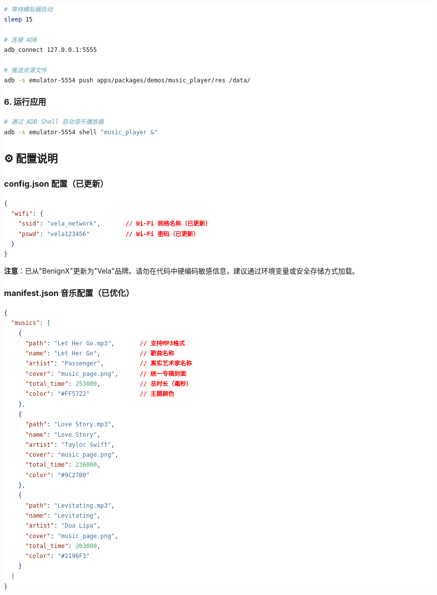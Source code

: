 ```bash
# 等待模拟器启动
sleep 15

# 连接 ADB
adb connect 127.0.0.1:5555

# 推送资源文件
adb -s emulator-5554 push apps/packages/demos/music_player/res /data/
```

### 6. 运行应用

```bash
# 通过 ADB Shell 启动音乐播放器
adb -s emulator-5554 shell "music_player &"
```

## ⚙️ 配置说明

### config.json 配置（已更新）

```json
{
  "wifi": {
    "ssid": "vela_network",       // Wi-Fi 网络名称（已更新）
    "pswd": "vela123456"          // Wi-Fi 密码（已更新）
  }
}
```

**注意**：已从"BenignX"更新为"Vela"品牌。请勿在代码中硬编码敏感信息，建议通过环境变量或安全存储方式加载。

### manifest.json 音乐配置（已优化）

```json
{
  "musics": [
    {
      "path": "Let Her Go.mp3",       // 支持MP3格式
      "name": "Let Her Go",           // 歌曲名称
      "artist": "Passenger",          // 真实艺术家名称
      "cover": "music_page.png",      // 统一专辑封面
      "total_time": 253000,           // 总时长（毫秒）
      "color": "#FF5722"              // 主题颜色
    },
    {
      "path": "Love Story.mp3",
      "name": "Love Story", 
      "artist": "Taylor Swift",
      "cover": "music_page.png",
      "total_time": 236000,
      "color": "#9C27B0"
    },
    {
      "path": "Levitating.mp3",
      "name": "Levitating",
      "artist": "Dua Lipa", 
      "cover": "music_page.png",
      "total_time": 203000,
      "color": "#2196F3"
    }
  ]
}
```
